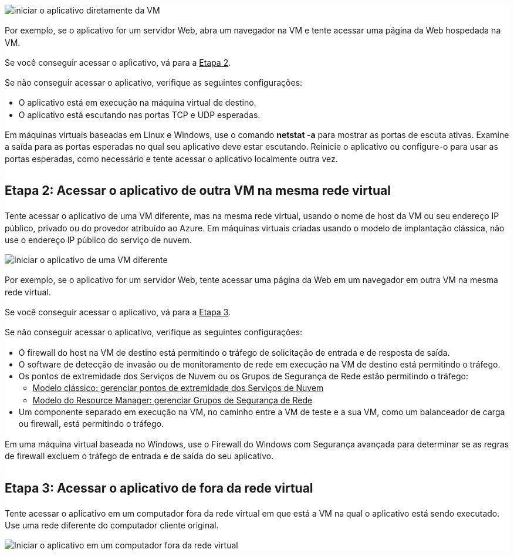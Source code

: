 ![iniciar o aplicativo diretamente da VM](./media/virtual-machines-common-troubleshoot-app-connection/tshoot_app_access2.png)

Por exemplo, se o aplicativo for um servidor Web, abra um navegador na VM e tente acessar uma página da Web hospedada na VM.

Se você conseguir acessar o aplicativo, vá para a [Etapa 2](#step2).

Se não conseguir acessar o aplicativo, verifique as seguintes configurações:

* O aplicativo está em execução na máquina virtual de destino.
* O aplicativo está escutando nas portas TCP e UDP esperadas.

Em máquinas virtuais baseadas em Linux e Windows, use o comando **netstat -a** para mostrar as portas de escuta ativas. Examine a saída para as portas esperadas no qual seu aplicativo deve estar escutando. Reinicie o aplicativo ou configure-o para usar as portas esperadas, como necessário e tente acessar o aplicativo localmente outra vez.

## <a id="step2"></a>Etapa 2: Acessar o aplicativo de outra VM na mesma rede virtual
Tente acessar o aplicativo de uma VM diferente, mas na mesma rede virtual, usando o nome de host da VM ou seu endereço IP público, privado ou do provedor atribuído ao Azure. Em máquinas virtuais criadas usando o modelo de implantação clássica, não use o endereço IP público do serviço de nuvem.

![Iniciar o aplicativo de uma VM diferente](./media/virtual-machines-common-troubleshoot-app-connection/tshoot_app_access3.png)

Por exemplo, se o aplicativo for um servidor Web, tente acessar uma página da Web em um navegador em outra VM na mesma rede virtual.

Se você conseguir acessar o aplicativo, vá para a [Etapa 3](#step3).

Se não conseguir acessar o aplicativo, verifique as seguintes configurações:

* O firewall do host na VM de destino está permitindo o tráfego de solicitação de entrada e de resposta de saída.
* O software de detecção de invasão ou de monitoramento de rede em execução na VM de destino está permitindo o tráfego.
* Os pontos de extremidade dos Serviços de Nuvem ou os Grupos de Segurança de Rede estão permitindo o tráfego:
  * [Modelo clássico: gerenciar pontos de extremidade dos Serviços de Nuvem](../../cloud-services/cloud-services-enable-communication-role-instances.md)
  * [Modelo do Resource Manager: gerenciar Grupos de Segurança de Rede](../../virtual-network/manage-network-security-group.md)
* Um componente separado em execução na VM, no caminho entre a VM de teste e a sua VM, como um balanceador de carga ou firewall, está permitindo o tráfego.

Em uma máquina virtual baseada no Windows, use o Firewall do Windows com Segurança avançada para determinar se as regras de firewall excluem o tráfego de entrada e de saída do seu aplicativo.

## <a id="step3"></a>Etapa 3: Acessar o aplicativo de fora da rede virtual
Tente acessar o aplicativo em um computador fora da rede virtual em que está a VM na qual o aplicativo está sendo executado. Use uma rede diferente do computador cliente original.

![Iniciar o aplicativo em um computador fora da rede virtual](./media/virtual-machines-common-troubleshoot-app-connection/tshoot_app_access4.png)
